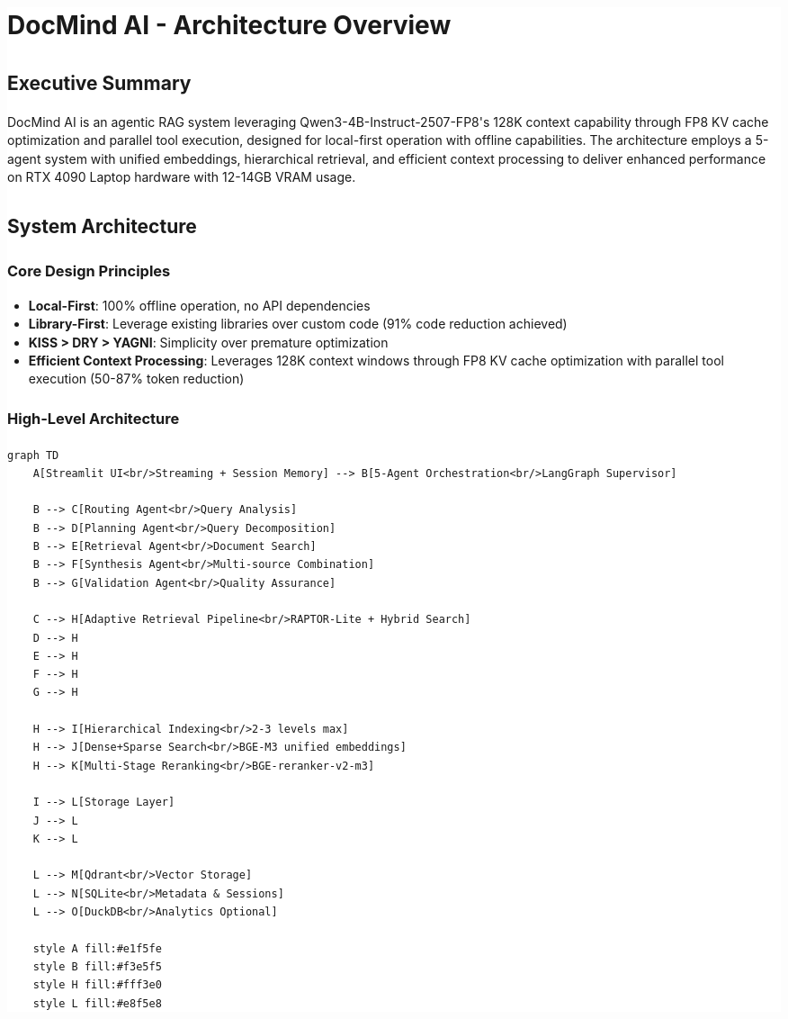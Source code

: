 # DocMind AI - Architecture Overview

## Executive Summary

DocMind AI is an agentic RAG system leveraging Qwen3-4B-Instruct-2507-FP8's 128K context capability through FP8 KV cache optimization and parallel tool execution, designed for local-first operation with offline capabilities. The architecture employs a 5-agent system with unified embeddings, hierarchical retrieval, and efficient context processing to deliver enhanced performance on RTX 4090 Laptop hardware with 12-14GB VRAM usage.

## System Architecture

### Core Design Principles

- **Local-First**: 100% offline operation, no API dependencies
- **Library-First**: Leverage existing libraries over custom code (91% code reduction achieved)
- **KISS > DRY > YAGNI**: Simplicity over premature optimization
- **Efficient Context Processing**: Leverages 128K context windows through FP8 KV cache optimization with parallel tool execution (50-87% token reduction)

### High-Level Architecture

```mermaid
graph TD
    A[Streamlit UI<br/>Streaming + Session Memory] --> B[5-Agent Orchestration<br/>LangGraph Supervisor]
    
    B --> C[Routing Agent<br/>Query Analysis]
    B --> D[Planning Agent<br/>Query Decomposition]  
    B --> E[Retrieval Agent<br/>Document Search]
    B --> F[Synthesis Agent<br/>Multi-source Combination]
    B --> G[Validation Agent<br/>Quality Assurance]
    
    C --> H[Adaptive Retrieval Pipeline<br/>RAPTOR-Lite + Hybrid Search]
    D --> H
    E --> H
    F --> H
    G --> H
    
    H --> I[Hierarchical Indexing<br/>2-3 levels max]
    H --> J[Dense+Sparse Search<br/>BGE-M3 unified embeddings]
    H --> K[Multi-Stage Reranking<br/>BGE-reranker-v2-m3]
    
    I --> L[Storage Layer]
    J --> L
    K --> L
    
    L --> M[Qdrant<br/>Vector Storage]
    L --> N[SQLite<br/>Metadata & Sessions]
    L --> O[DuckDB<br/>Analytics Optional]
    
    style A fill:#e1f5fe
    style B fill:#f3e5f5
    style H fill:#fff3e0
    style L fill:#e8f5e8
```
